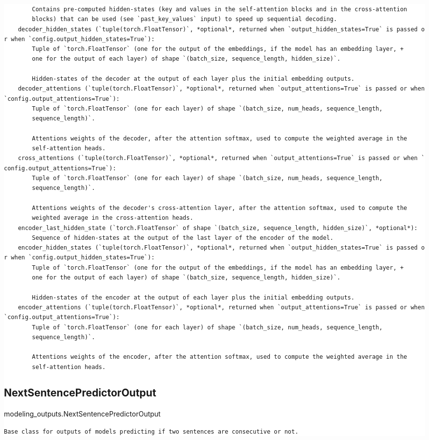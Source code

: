             Contains pre-computed hidden-states (key and values in the self-attention blocks and in the cross-attention
            blocks) that can be used (see `past_key_values` input) to speed up sequential decoding.
        decoder_hidden_states (`tuple(torch.FloatTensor)`, *optional*, returned when `output_hidden_states=True` is passed or when `config.output_hidden_states=True`):
            Tuple of `torch.FloatTensor` (one for the output of the embeddings, if the model has an embedding layer, +
            one for the output of each layer) of shape `(batch_size, sequence_length, hidden_size)`.

            Hidden-states of the decoder at the output of each layer plus the initial embedding outputs.
        decoder_attentions (`tuple(torch.FloatTensor)`, *optional*, returned when `output_attentions=True` is passed or when `config.output_attentions=True`):
            Tuple of `torch.FloatTensor` (one for each layer) of shape `(batch_size, num_heads, sequence_length,
            sequence_length)`.

            Attentions weights of the decoder, after the attention softmax, used to compute the weighted average in the
            self-attention heads.
        cross_attentions (`tuple(torch.FloatTensor)`, *optional*, returned when `output_attentions=True` is passed or when `config.output_attentions=True`):
            Tuple of `torch.FloatTensor` (one for each layer) of shape `(batch_size, num_heads, sequence_length,
            sequence_length)`.

            Attentions weights of the decoder's cross-attention layer, after the attention softmax, used to compute the
            weighted average in the cross-attention heads.
        encoder_last_hidden_state (`torch.FloatTensor` of shape `(batch_size, sequence_length, hidden_size)`, *optional*):
            Sequence of hidden-states at the output of the last layer of the encoder of the model.
        encoder_hidden_states (`tuple(torch.FloatTensor)`, *optional*, returned when `output_hidden_states=True` is passed or when `config.output_hidden_states=True`):
            Tuple of `torch.FloatTensor` (one for the output of the embeddings, if the model has an embedding layer, +
            one for the output of each layer) of shape `(batch_size, sequence_length, hidden_size)`.

            Hidden-states of the encoder at the output of each layer plus the initial embedding outputs.
        encoder_attentions (`tuple(torch.FloatTensor)`, *optional*, returned when `output_attentions=True` is passed or when `config.output_attentions=True`):
            Tuple of `torch.FloatTensor` (one for each layer) of shape `(batch_size, num_heads, sequence_length,
            sequence_length)`.

            Attentions weights of the encoder, after the attention softmax, used to compute the weighted average in the
            self-attention heads.
    

## NextSentencePredictorOutput

modeling_outputs.NextSentencePredictorOutput

    Base class for outputs of models predicting if two sentences are consecutive or not.
